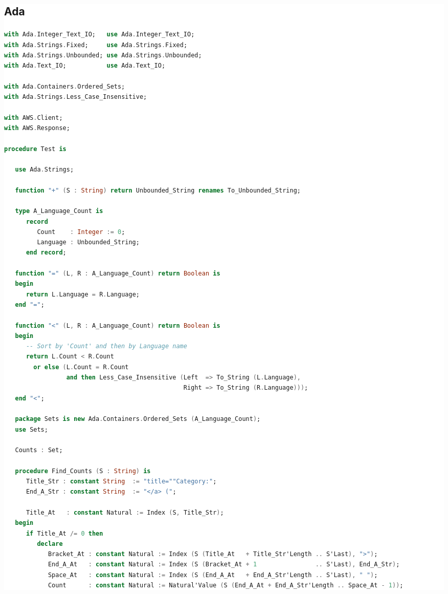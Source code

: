 



## Ada

```ada
with Ada.Integer_Text_IO;   use Ada.Integer_Text_IO;
with Ada.Strings.Fixed;     use Ada.Strings.Fixed;
with Ada.Strings.Unbounded; use Ada.Strings.Unbounded;
with Ada.Text_IO;           use Ada.Text_IO;

with Ada.Containers.Ordered_Sets;
with Ada.Strings.Less_Case_Insensitive;

with AWS.Client;
with AWS.Response;

procedure Test is

   use Ada.Strings;

   function "+" (S : String) return Unbounded_String renames To_Unbounded_String;

   type A_Language_Count is
      record
         Count    : Integer := 0;
         Language : Unbounded_String;
      end record;

   function "=" (L, R : A_Language_Count) return Boolean is
   begin
      return L.Language = R.Language;
   end "=";

   function "<" (L, R : A_Language_Count) return Boolean is
   begin
      -- Sort by 'Count' and then by Language name
      return L.Count < R.Count
        or else (L.Count = R.Count
                 and then Less_Case_Insensitive (Left  => To_String (L.Language),
                                                 Right => To_String (R.Language)));
   end "<";

   package Sets is new Ada.Containers.Ordered_Sets (A_Language_Count);
   use Sets;

   Counts : Set;

   procedure Find_Counts (S : String) is
      Title_Str : constant String  := "title=""Category:";
      End_A_Str : constant String  := "</a> (";

      Title_At   : constant Natural := Index (S, Title_Str);
   begin
      if Title_At /= 0 then
         declare
            Bracket_At : constant Natural := Index (S (Title_At   + Title_Str'Length .. S'Last), ">");
            End_A_At   : constant Natural := Index (S (Bracket_At + 1                .. S'Last), End_A_Str);
            Space_At   : constant Natural := Index (S (End_A_At   + End_A_Str'Length .. S'Last), " ");
            Count      : constant Natural := Natural'Value (S (End_A_At + End_A_Str'Length .. Space_At - 1));
```
